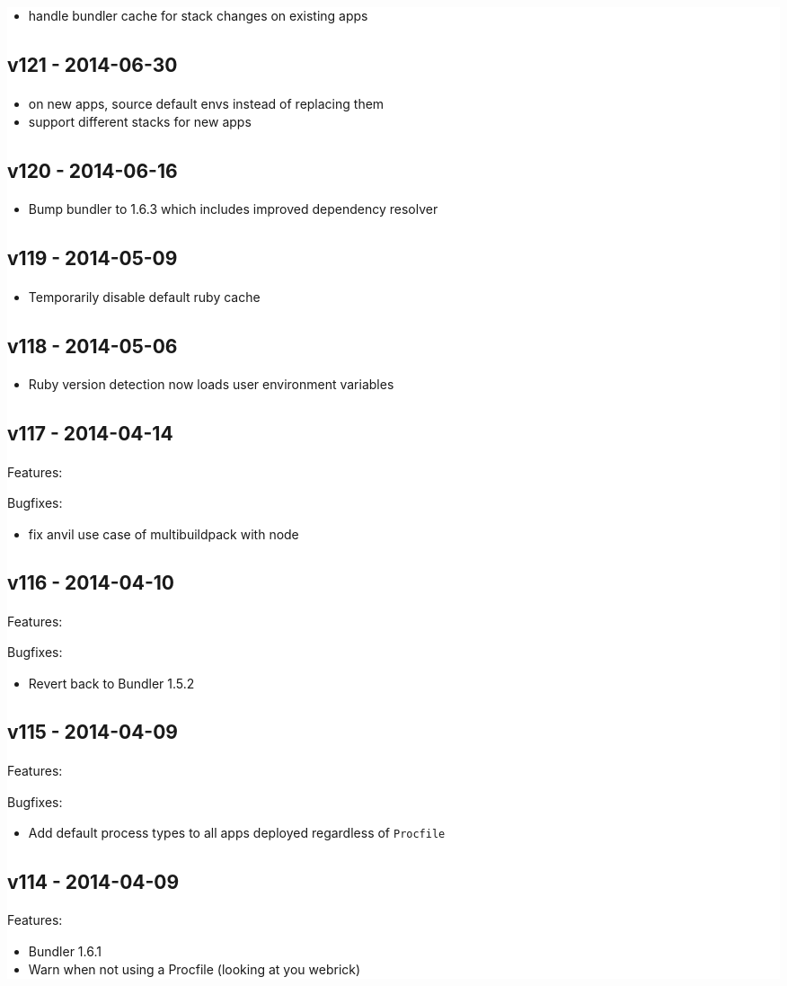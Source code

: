 * handle bundler cache for stack changes on existing apps

## v121 - 2014-06-30

* on new apps, source default envs instead of replacing them
* support different stacks for new apps

## v120 - 2014-06-16

* Bump bundler to 1.6.3 which includes improved dependency resolver

## v119 - 2014-05-09

* Temporarily disable default ruby cache

## v118 - 2014-05-06

* Ruby version detection now loads user environment variables

## v117 - 2014-04-14

Features:


Bugfixes:

* fix anvil use case of multibuildpack with node


## v116 - 2014-04-10

Features:


Bugfixes:

* Revert back to Bundler 1.5.2


## v115 - 2014-04-09

Features:


Bugfixes:

* Add default process types to all apps deployed regardless of `Procfile`

## v114 - 2014-04-09

Features:

* Bundler 1.6.1
* Warn when not using a Procfile (looking at you webrick)
